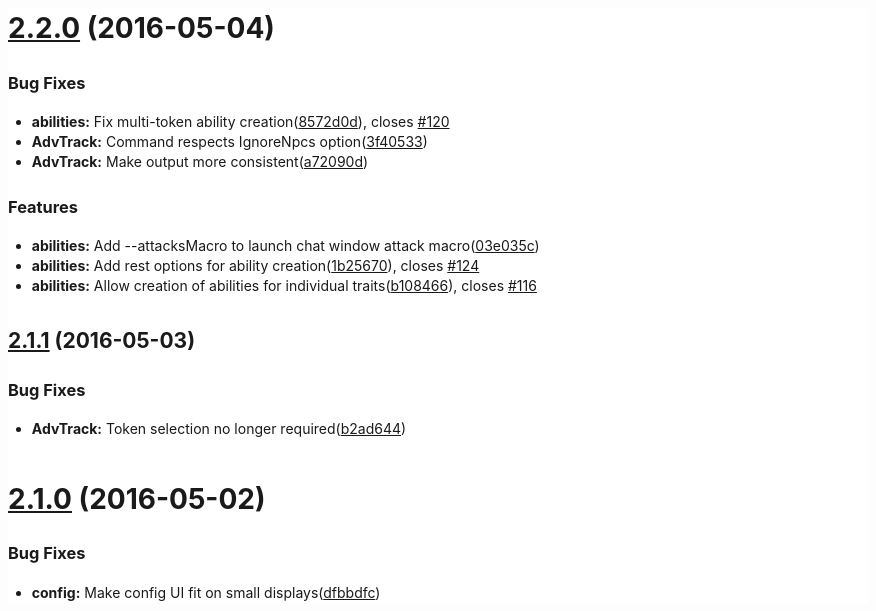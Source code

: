 

<a name="2.2.0"></a>
# [2.2.0](https://github.com/symposion/roll20-shaped-scripts/compare/2.1.1...2.2.0) (2016-05-04)


### Bug Fixes

* **abilities:** Fix multi-token ability creation([8572d0d](https://github.com/symposion/roll20-shaped-scripts/commit/8572d0d)), closes [#120](https://github.com/symposion/roll20-shaped-scripts/issues/120)
* **AdvTrack:** Command respects IgnoreNpcs option([3f40533](https://github.com/symposion/roll20-shaped-scripts/commit/3f40533))
* **AdvTrack:** Make output more consistent([a72090d](https://github.com/symposion/roll20-shaped-scripts/commit/a72090d))


### Features

* **abilities:** Add --attacksMacro to launch chat window attack macro([03e035c](https://github.com/symposion/roll20-shaped-scripts/commit/03e035c))
* **abilities:** Add rest options for ability creation([1b25670](https://github.com/symposion/roll20-shaped-scripts/commit/1b25670)), closes [#124](https://github.com/symposion/roll20-shaped-scripts/issues/124)
* **abilities:** Allow creation of abilities for individual traits([b108466](https://github.com/symposion/roll20-shaped-scripts/commit/b108466)), closes [#116](https://github.com/symposion/roll20-shaped-scripts/issues/116)



<a name="2.1.1"></a>
## [2.1.1](https://github.com/symposion/roll20-shaped-scripts/compare/2.1.0...2.1.1) (2016-05-03)


### Bug Fixes

* **AdvTrack:** Token selection no longer required([b2ad644](https://github.com/symposion/roll20-shaped-scripts/commit/b2ad644))



<a name="2.1.0"></a>
# [2.1.0](https://github.com/symposion/roll20-shaped-scripts/compare/2.0.0...2.1.0) (2016-05-02)


### Bug Fixes

* **config:** Make config UI fit on small displays([dfbbdfc](https://github.com/symposion/roll20-shaped-scripts/commit/dfbbdfc))
